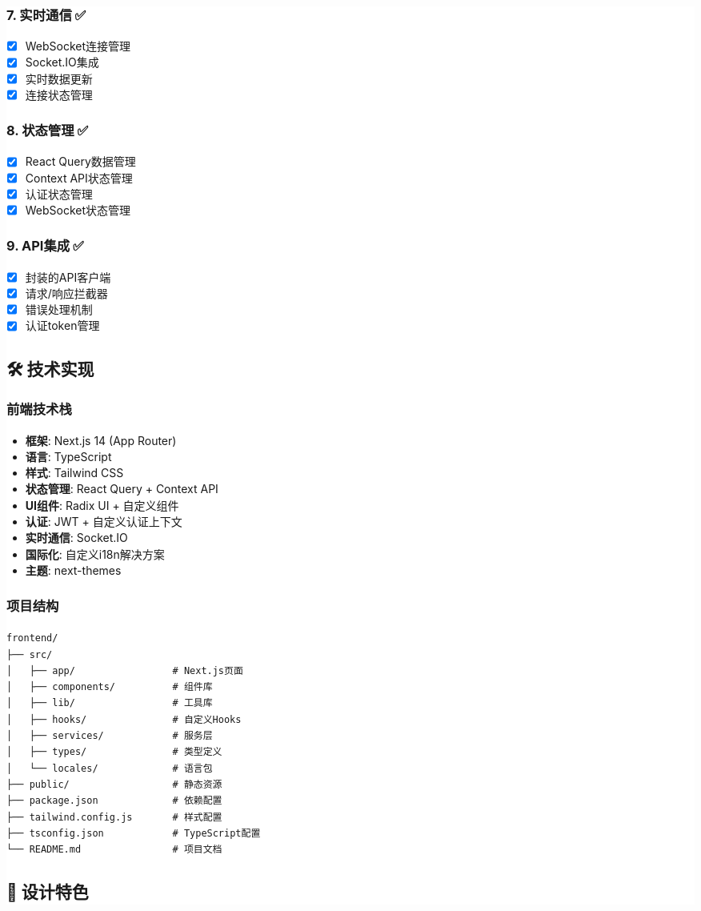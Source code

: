### 7. 实时通信 ✅
- [x] WebSocket连接管理
- [x] Socket.IO集成
- [x] 实时数据更新
- [x] 连接状态管理

### 8. 状态管理 ✅
- [x] React Query数据管理
- [x] Context API状态管理
- [x] 认证状态管理
- [x] WebSocket状态管理

### 9. API集成 ✅
- [x] 封装的API客户端
- [x] 请求/响应拦截器
- [x] 错误处理机制
- [x] 认证token管理

## 🛠️ 技术实现

### 前端技术栈
- **框架**: Next.js 14 (App Router)
- **语言**: TypeScript
- **样式**: Tailwind CSS
- **状态管理**: React Query + Context API
- **UI组件**: Radix UI + 自定义组件
- **认证**: JWT + 自定义认证上下文
- **实时通信**: Socket.IO
- **国际化**: 自定义i18n解决方案
- **主题**: next-themes

### 项目结构
```
frontend/
├── src/
│   ├── app/                 # Next.js页面
│   ├── components/          # 组件库
│   ├── lib/                 # 工具库
│   ├── hooks/               # 自定义Hooks
│   ├── services/            # 服务层
│   ├── types/               # 类型定义
│   └── locales/             # 语言包
├── public/                  # 静态资源
├── package.json             # 依赖配置
├── tailwind.config.js       # 样式配置
├── tsconfig.json            # TypeScript配置
└── README.md                # 项目文档
```

## 🎨 设计特色
